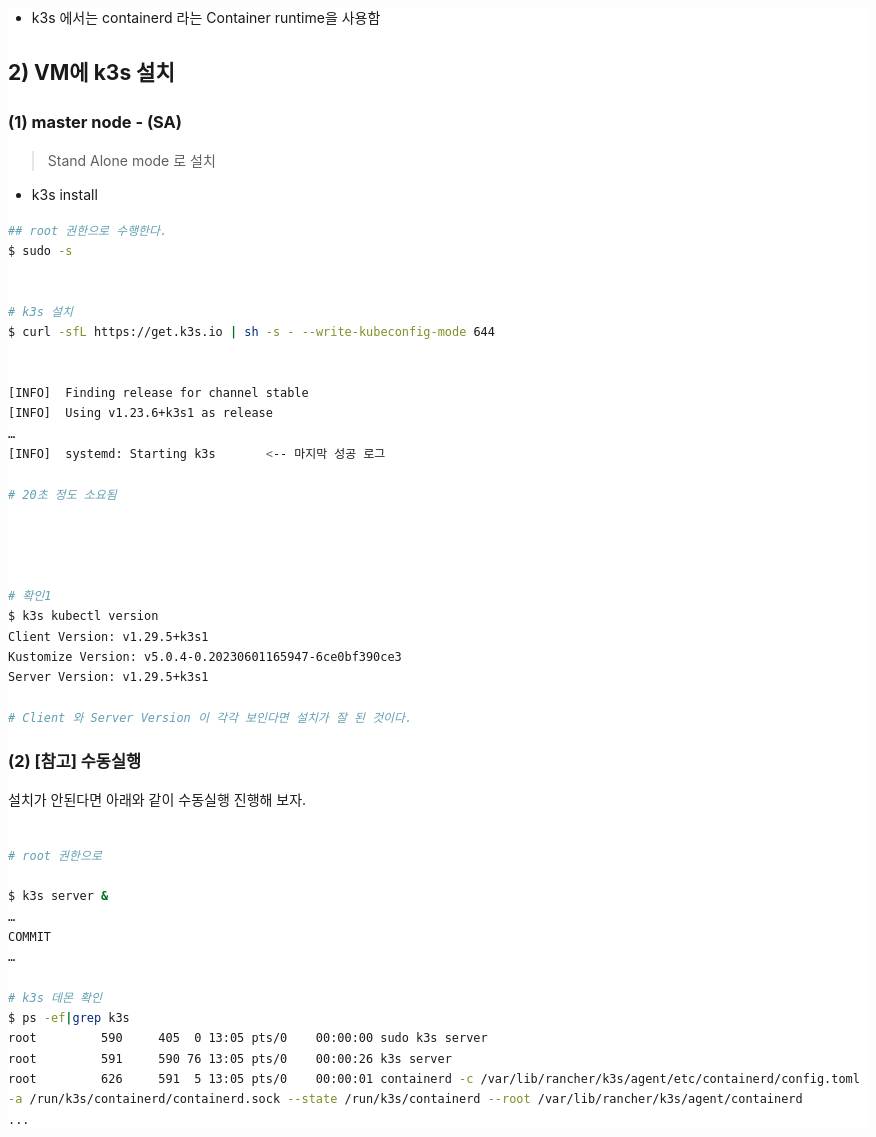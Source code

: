 - k3s 에서는 containerd 라는 Container runtime을 사용함







## 2) VM에 k3s 설치

### (1) master node - (SA)

> Stand Alone mode 로 설치

- k3s install

```sh
## root 권한으로 수행한다.
$ sudo -s


# k3s 설치
$ curl -sfL https://get.k3s.io | sh -s - --write-kubeconfig-mode 644


[INFO]  Finding release for channel stable
[INFO]  Using v1.23.6+k3s1 as release
…
[INFO]  systemd: Starting k3s       <-- 마지막 성공 로그

# 20초 정도 소요됨




# 확인1
$ k3s kubectl version
Client Version: v1.29.5+k3s1
Kustomize Version: v5.0.4-0.20230601165947-6ce0bf390ce3
Server Version: v1.29.5+k3s1

# Client 와 Server Version 이 각각 보인다면 설치가 잘 된 것이다.

```





### (2) [참고] 수동실행

설치가 안된다면 아래와 같이 수동실행 진행해 보자.

```sh

# root 권한으로

$ k3s server &
…
COMMIT 
…

# k3s 데몬 확인
$ ps -ef|grep k3s
root         590     405  0 13:05 pts/0    00:00:00 sudo k3s server
root         591     590 76 13:05 pts/0    00:00:26 k3s server
root         626     591  5 13:05 pts/0    00:00:01 containerd -c /var/lib/rancher/k3s/agent/etc/containerd/config.toml -a /run/k3s/containerd/containerd.sock --state /run/k3s/containerd --root /var/lib/rancher/k3s/agent/containerd
...
```